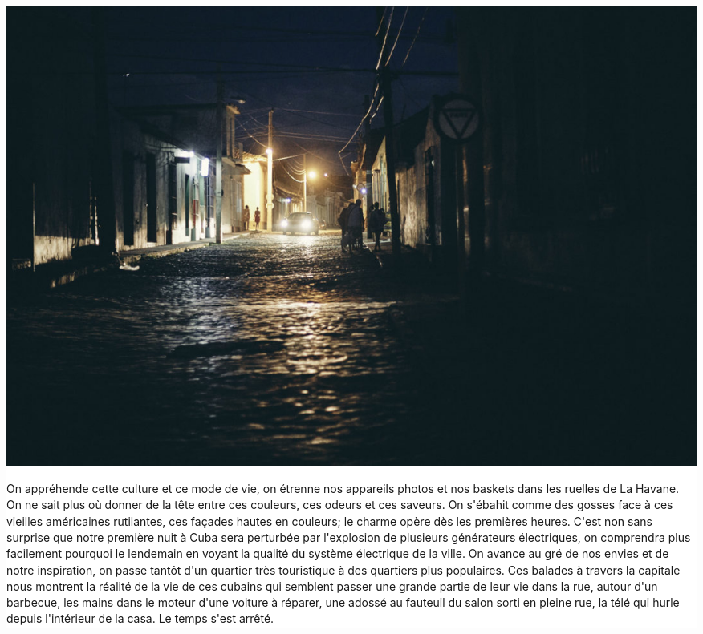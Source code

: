 ![](images/201401_Cuba_292.jpg)

On appréhende cette culture et ce mode de vie, on étrenne nos appareils photos et nos baskets dans les ruelles de La Havane. On ne sait plus où donner de la tête entre ces couleurs, ces odeurs et ces saveurs. On s'ébahit comme des gosses face à ces vieilles américaines rutilantes, ces façades hautes en couleurs; le charme opère dès les premières heures. C'est non sans surprise que notre première nuit à Cuba sera perturbée par l'explosion de plusieurs générateurs électriques, on comprendra plus facilement pourquoi le lendemain en voyant la qualité du système électrique de la ville. On avance au gré de nos envies et de notre inspiration, on passe tantôt d'un quartier très touristique à des quartiers plus populaires. Ces balades à travers la capitale nous montrent la réalité de la vie de ces cubains qui semblent passer une grande partie de leur vie dans la rue, autour d'un barbecue, les mains dans le moteur d'une voiture à réparer, une adossé au fauteuil du salon sorti en pleine rue, la télé qui hurle depuis l'intérieur de la casa. Le temps s'est arrêté.
